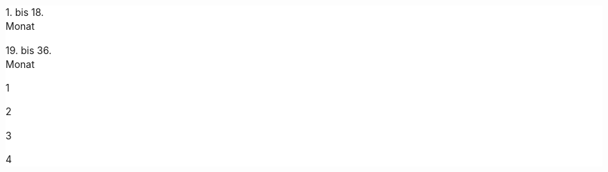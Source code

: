 </tr>

<tr>

<th style="border-right: 0.5pt solid ; border-bottom: 0.5pt solid ;  font-weight:normal;" align="center" valign="middle" charoff="50">

1\. bis 18.  
Monat

</th>

<th style="border-bottom: 0.5pt solid ;  font-weight:normal;" align="center" valign="middle" charoff="50">

19\. bis 36.  
Monat

</th>

</tr>

<tr>

<th style="border-right: 0.5pt solid ; border-bottom: 0.5pt solid ;  font-weight:normal;" align="center" valign="middle" charoff="50">

1

</th>

<th style="border-right: 0.5pt solid ; border-bottom: 0.5pt solid ;  font-weight:normal;" align="center" valign="middle" charoff="50">

2

</th>

<th style="border-right: 0.5pt solid ; border-bottom: 0.5pt solid ;  font-weight:normal;" align="center" valign="middle" charoff="50">

3

</th>

<th style="border-bottom: 0.5pt solid ;  font-weight:normal;" colspan="2" align="center" valign="middle" charoff="50">

4

</th>

</tr>

</thead>

<tbody valign="top">

<tr>

<td style="border-right: 0.5pt solid ; border-bottom: 0.5pt solid ; " rowspan="2" align="center" valign="top" charoff="50">
